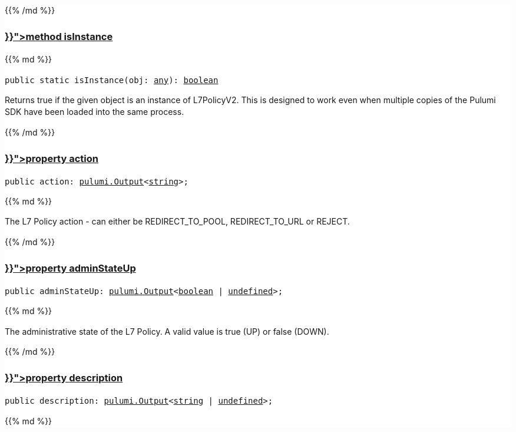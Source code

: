 {{% /md %}}
</div>
<h3 class="pdoc-member-header" id="L7PolicyV2-isInstance">
<a class="pdoc-child-name" href="{{< pkg-url pkg="openstack" path="loadbalancer/l7PolicyV2.ts#L68" >}}">method <b>isInstance</b></a>
</h3>
<div class="pdoc-member-contents">
{{% md %}}

<pre class="highlight"><span class='kd'>public static </span>isInstance(obj: <span class='kd'><a href='https://www.typescriptlang.org/docs/handbook/basic-types.html#any'>any</a></span>): <span class='kd'><a href='https://developer.mozilla.org/en-US/docs/Web/JavaScript/Reference/Global_Objects/Boolean'>boolean</a></span></pre>


Returns true if the given object is an instance of L7PolicyV2.  This is designed to work even
when multiple copies of the Pulumi SDK have been loaded into the same process.

{{% /md %}}
</div>
<h3 class="pdoc-member-header" id="L7PolicyV2-action">
<a class="pdoc-child-name" href="{{< pkg-url pkg="openstack" path="loadbalancer/l7PolicyV2.ts#L79" >}}">property <b>action</b></a>
</h3>
<div class="pdoc-member-contents">
<pre class="highlight"><span class='kd'>public </span>action: <a href='/docs/reference/pkg/nodejs/pulumi/pulumi/#Output'>pulumi.Output</a>&lt;<span class='kd'><a href='https://developer.mozilla.org/en-US/docs/Web/JavaScript/Reference/Global_Objects/String'>string</a></span>&gt;;</pre>
{{% md %}}

The L7 Policy action - can either be REDIRECT\_TO\_POOL,
REDIRECT\_TO\_URL or REJECT.

{{% /md %}}
</div>
<h3 class="pdoc-member-header" id="L7PolicyV2-adminStateUp">
<a class="pdoc-child-name" href="{{< pkg-url pkg="openstack" path="loadbalancer/l7PolicyV2.ts#L84" >}}">property <b>adminStateUp</b></a>
</h3>
<div class="pdoc-member-contents">
<pre class="highlight"><span class='kd'>public </span>adminStateUp: <a href='/docs/reference/pkg/nodejs/pulumi/pulumi/#Output'>pulumi.Output</a>&lt;<span class='kd'><a href='https://developer.mozilla.org/en-US/docs/Web/JavaScript/Reference/Global_Objects/Boolean'>boolean</a></span> | <span class='kd'><a href='https://developer.mozilla.org/en-US/docs/Web/JavaScript/Reference/Global_Objects/undefined'>undefined</a></span>&gt;;</pre>
{{% md %}}

The administrative state of the L7 Policy.
A valid value is true (UP) or false (DOWN).

{{% /md %}}
</div>
<h3 class="pdoc-member-header" id="L7PolicyV2-description">
<a class="pdoc-child-name" href="{{< pkg-url pkg="openstack" path="loadbalancer/l7PolicyV2.ts#L88" >}}">property <b>description</b></a>
</h3>
<div class="pdoc-member-contents">
<pre class="highlight"><span class='kd'>public </span>description: <a href='/docs/reference/pkg/nodejs/pulumi/pulumi/#Output'>pulumi.Output</a>&lt;<span class='kd'><a href='https://developer.mozilla.org/en-US/docs/Web/JavaScript/Reference/Global_Objects/String'>string</a></span> | <span class='kd'><a href='https://developer.mozilla.org/en-US/docs/Web/JavaScript/Reference/Global_Objects/undefined'>undefined</a></span>&gt;;</pre>
{{% md %}}
